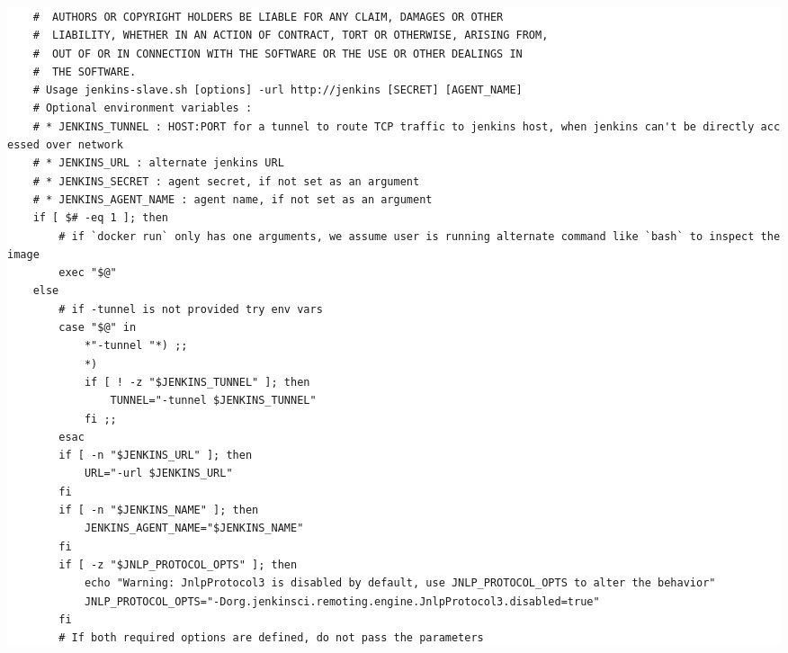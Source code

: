         #  AUTHORS OR COPYRIGHT HOLDERS BE LIABLE FOR ANY CLAIM, DAMAGES OR OTHER
        #  LIABILITY, WHETHER IN AN ACTION OF CONTRACT, TORT OR OTHERWISE, ARISING FROM,
        #  OUT OF OR IN CONNECTION WITH THE SOFTWARE OR THE USE OR OTHER DEALINGS IN
        #  THE SOFTWARE.
        # Usage jenkins-slave.sh [options] -url http://jenkins [SECRET] [AGENT_NAME]
        # Optional environment variables :
        # * JENKINS_TUNNEL : HOST:PORT for a tunnel to route TCP traffic to jenkins host, when jenkins can't be directly accessed over network
        # * JENKINS_URL : alternate jenkins URL
        # * JENKINS_SECRET : agent secret, if not set as an argument
        # * JENKINS_AGENT_NAME : agent name, if not set as an argument
        if [ $# -eq 1 ]; then
            # if `docker run` only has one arguments, we assume user is running alternate command like `bash` to inspect the image
            exec "$@"
        else
            # if -tunnel is not provided try env vars
            case "$@" in
                *"-tunnel "*) ;;
                *)
                if [ ! -z "$JENKINS_TUNNEL" ]; then
                    TUNNEL="-tunnel $JENKINS_TUNNEL"
                fi ;;
            esac
            if [ -n "$JENKINS_URL" ]; then
                URL="-url $JENKINS_URL"
            fi
            if [ -n "$JENKINS_NAME" ]; then
                JENKINS_AGENT_NAME="$JENKINS_NAME"
            fi  
            if [ -z "$JNLP_PROTOCOL_OPTS" ]; then
                echo "Warning: JnlpProtocol3 is disabled by default, use JNLP_PROTOCOL_OPTS to alter the behavior"
                JNLP_PROTOCOL_OPTS="-Dorg.jenkinsci.remoting.engine.JnlpProtocol3.disabled=true"
            fi
            # If both required options are defined, do not pass the parameters
